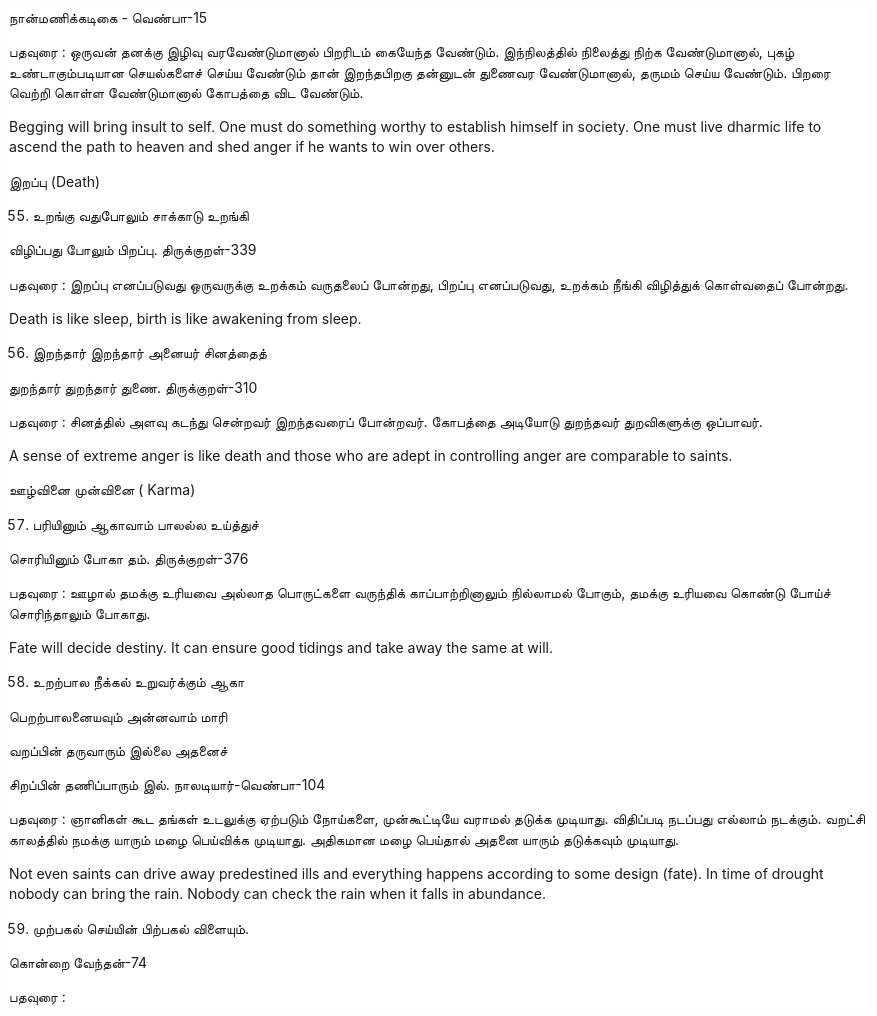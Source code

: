 நான்மணிக்கடிகை - வெண்பா-15  

பதவுரை : ஒருவன் தனக்கு இழிவு வரவேண்டுமானால் பிறரிடம் கையேந்த வேண்டும். இந்நிலத்தில் நிலைத்து நிற்க வேண்டுமானால், புகழ் உண்டாகும்படியான செயல்களைச் செய்ய வேண்டும் தான் இறந்தபிறகு தன்னுடன் துணைவர வேண்டுமானால், தருமம் செய்ய வேண்டும். பிறரை வெற்றி கொள்ள வேண்டுமானால் கோபத்தை விட வேண்டும்.  

Begging will bring insult to self. One must do something worthy to establish himself in society. One must live dharmic life to ascend the path to heaven and shed anger if he wants to win over others.  

இறப்பு (Death)  

55. உறங்கு வதுபோலும் சாக்காடு உறங்கி  

விழிப்பது போலும் பிறப்பு. திருக்குறள்-339  

பதவுரை : இறப்பு எனப்படுவது ஒருவருக்கு உறக்கம் வருதலைப் போன்றது, பிறப்பு எனப்படுவது, உறக்கம் நீங்கி விழித்துக் கொள்வதைப் போன்றது.  

Death is like sleep, birth is like awakening from sleep.  

56. இறந்தார் இறந்தார் அனையர் சினத்தைத்  

துறந்தார் துறந்தார் துணை. திருக்குறள்-310  

பதவுரை : சினத்தில் அளவு கடந்து சென்றவர் இறந்தவரைப் போன்றவர். கோபத்தை அடியோடு துறந்தவர் துறவிகளுக்கு ஒப்பாவர்.  

A sense of extreme anger is like death and those who are adept in controlling anger are comparable to saints.  

ஊழ்வினை முன்வினை ( Karma)  

57. பரியினும் ஆகாவாம் பாலல்ல உய்த்துச்  

சொரியினும் போகா தம். திருக்குறள்-376  

பதவுரை : ஊழால் தமக்கு உரியவை அல்லாத பொருட்களை வருந்திக் காப்பாற்றினாலும் நில்லாமல் போகும், தமக்கு உரியவை கொண்டு போய்ச் சொரிந்தாலும் போகாது.  

Fate will decide destiny. It can ensure good tidings and take away the same at will.  

58. உறற்பால நீக்கல் உறுவர்க்கும் ஆகா  

பெறற்பாலனையவும் அன்னவாம் மாரி  

வறப்பின் தருவாரும் இல்லை அதனைச்  

சிறப்பின் தணிப்பாரும் இல். நாலடியார்-வெண்பா-104  

பதவுரை : ஞானிகள் கூட தங்கள் உடலுக்கு ஏற்படும் நோய்களை, முன்கூட்டியே வராமல் தடுக்க முடியாது. விதிப்படி நடப்பது எல்லாம் நடக்கும். வறட்சி காலத்தில் நமக்கு யாரும் மழை பெய்விக்க முடியாது. அதிகமான மழை பெய்தால் அதனை யாரும் தடுக்கவும் முடியாது.  

Not even saints can drive away predestined ills and everything happens according to some design (fate). In time of drought nobody can bring the rain. Nobody can check the rain when it falls in abundance.  

59. முற்பகல் செய்யின் பிற்பகல் விளையும்.  

கொன்றை வேந்தன்-74  

பதவுரை :  
